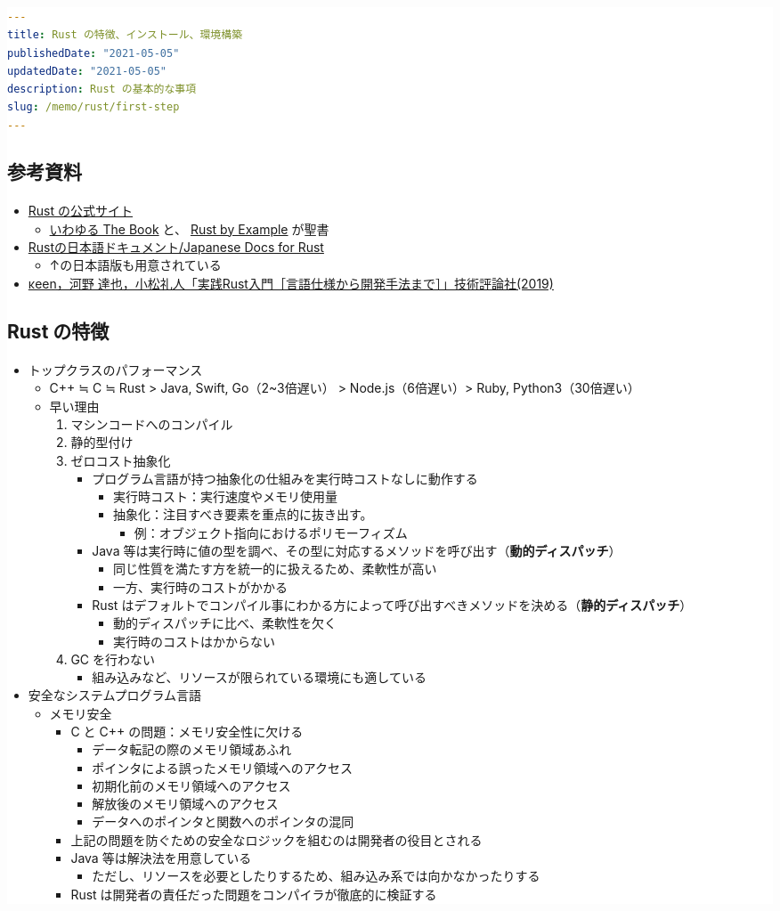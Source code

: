 ```yaml
---
title: Rust の特徴、インストール、環境構築
publishedDate: "2021-05-05"
updatedDate: "2021-05-05"
description: Rust の基本的な事項
slug: /memo/rust/first-step
---
```


## 参考資料

- [Rust の公式サイト](https://www.rust-lang.org/ja)
    - [いわゆる The Book](https://doc.rust-lang.org/book/) と、 [Rust by Example](https://doc.rust-lang.org/stable/rust-by-example/) が聖書
- [Rustの日本語ドキュメント/Japanese Docs for Rust](https://doc.rust-jp.rs/)
    - ↑の日本語版も用意されている
- [κeen，河野 達也，小松礼人「実践Rust入門［言語仕様から開発手法まで］」技術評論社(2019)](https://gihyo.jp/book/2019/978-4-297-10559-4)

## Rust の特徴

- トップクラスのパフォーマンス
    - C++ ≒ C ≒ Rust > Java, Swift, Go（2~3倍遅い） > Node.js（6倍遅い）> Ruby, Python3（30倍遅い）
    - 早い理由
        1. マシンコードへのコンパイル
        2. 静的型付け
        3. ゼロコスト抽象化
            - プログラム言語が持つ抽象化の仕組みを実行時コストなしに動作する
                - 実行時コスト：実行速度やメモリ使用量
                - 抽象化：注目すべき要素を重点的に抜き出す。
                    - 例：オブジェクト指向におけるポリモーフィズム
            - Java 等は実行時に値の型を調べ、その型に対応するメソッドを呼び出す（**動的ディスパッチ**）
                - 同じ性質を満たす方を統一的に扱えるため、柔軟性が高い
                - 一方、実行時のコストがかかる
            - Rust はデフォルトでコンパイル事にわかる方によって呼び出すべきメソッドを決める（**静的ディスパッチ**）
                - 動的ディスパッチに比べ、柔軟性を欠く
                - 実行時のコストはかからない
        4. GC を行わない
            - 組み込みなど、リソースが限られている環境にも適している
- 安全なシステムプログラム言語
    - メモリ安全
        - C と C++ の問題：メモリ安全性に欠ける
            - データ転記の際のメモリ領域あふれ
            - ポインタによる誤ったメモリ領域へのアクセス
            - 初期化前のメモリ領域へのアクセス
            - 解放後のメモリ領域へのアクセス
            - データへのポインタと関数へのポインタの混同
        - 上記の問題を防ぐための安全なロジックを組むのは開発者の役目とされる
        - Java 等は解決法を用意している
            - ただし、リソースを必要としたりするため、組み込み系では向かなかったりする
        - Rust は開発者の責任だった問題をコンパイラが徹底的に検証する
